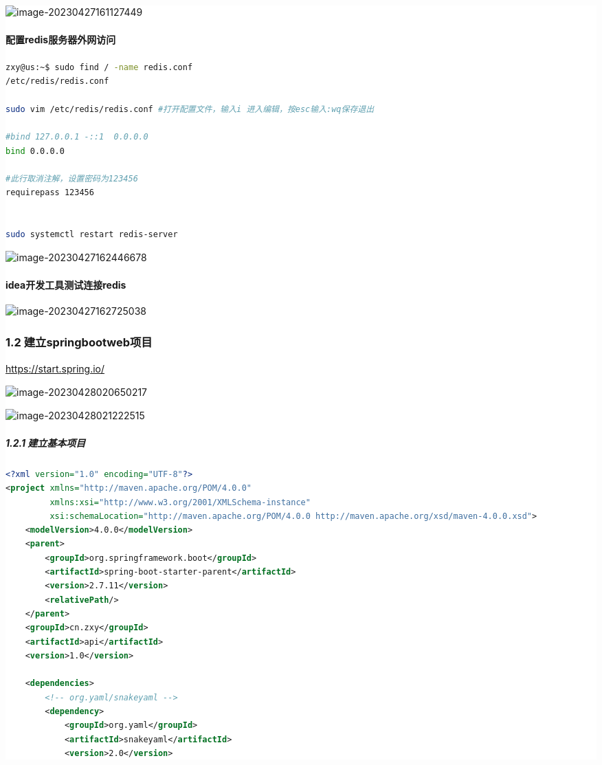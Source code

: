 ![image-20230427161127449](D:\新建文件夹\java\ssms-mybatis\out\README\image-20230427161127449.png)

  #### 配置redis服务器外网访问

```bash
zxy@us:~$ sudo find / -name redis.conf
/etc/redis/redis.conf

sudo vim /etc/redis/redis.conf #打开配置文件，输入i 进入编辑，按esc输入:wq保存退出

#bind 127.0.0.1 -::1  0.0.0.0 
bind 0.0.0.0

#此行取消注解，设置密码为123456
requirepass 123456


sudo systemctl restart redis-server
```

![image-20230427162446678](D:\新建文件夹\java\ssms-mybatis\out\README\image-20230427162446678.png)

#### idea开发工具测试连接redis

![image-20230427162725038](D:\新建文件夹\java\ssms-mybatis\out\README\image-20230427162725038.png)

  ### 1.2 建立springbootweb项目

https://start.spring.io/

![image-20230428020650217](D:\新建文件夹\java\ssms-mybatis\out\README\image-20230428020650217.png)

![image-20230428021222515](D:\新建文件夹\java\ssms-mybatis\out\README\image-20230428021222515.png)











##### 1.2.1 建立基本项目

```xml
<?xml version="1.0" encoding="UTF-8"?>
<project xmlns="http://maven.apache.org/POM/4.0.0"
         xmlns:xsi="http://www.w3.org/2001/XMLSchema-instance"
         xsi:schemaLocation="http://maven.apache.org/POM/4.0.0 http://maven.apache.org/xsd/maven-4.0.0.xsd">
    <modelVersion>4.0.0</modelVersion>
    <parent>
        <groupId>org.springframework.boot</groupId>
        <artifactId>spring-boot-starter-parent</artifactId>
        <version>2.7.11</version>
        <relativePath/>
    </parent>
    <groupId>cn.zxy</groupId>
    <artifactId>api</artifactId>
    <version>1.0</version>

    <dependencies>
        <!-- org.yaml/snakeyaml -->
        <dependency>
            <groupId>org.yaml</groupId>
            <artifactId>snakeyaml</artifactId>
            <version>2.0</version>
```